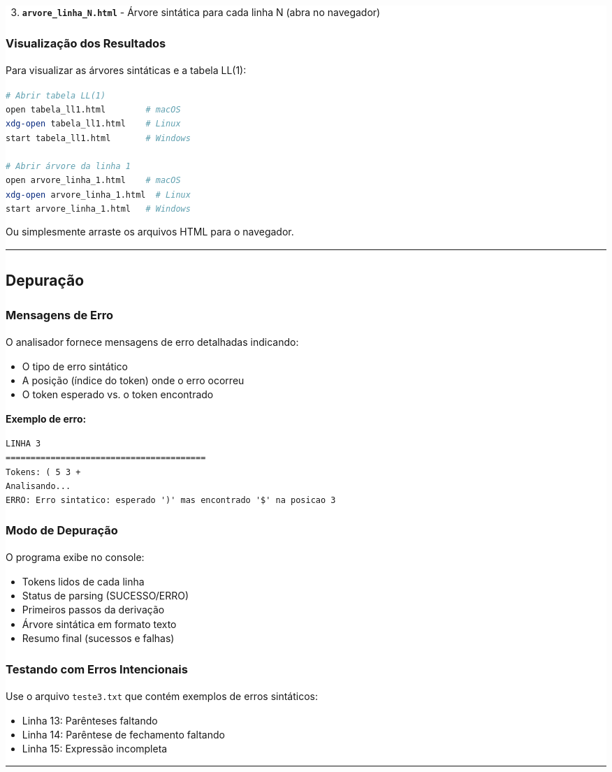 3. **`arvore_linha_N.html`** - Árvore sintática para cada linha N (abra no navegador)

### Visualização dos Resultados

Para visualizar as árvores sintáticas e a tabela LL(1):

```bash
# Abrir tabela LL(1)
open tabela_ll1.html        # macOS
xdg-open tabela_ll1.html    # Linux
start tabela_ll1.html       # Windows

# Abrir árvore da linha 1
open arvore_linha_1.html    # macOS
xdg-open arvore_linha_1.html  # Linux
start arvore_linha_1.html   # Windows
```

Ou simplesmente arraste os arquivos HTML para o navegador.

---

## Depuração

### Mensagens de Erro

O analisador fornece mensagens de erro detalhadas indicando:
- O tipo de erro sintático
- A posição (índice do token) onde o erro ocorreu
- O token esperado vs. o token encontrado

**Exemplo de erro:**
```
LINHA 3
========================================
Tokens: ( 5 3 +
Analisando...
ERRO: Erro sintatico: esperado ')' mas encontrado '$' na posicao 3
```

### Modo de Depuração

O programa exibe no console:
- Tokens lidos de cada linha
- Status de parsing (SUCESSO/ERRO)
- Primeiros passos da derivação
- Árvore sintática em formato texto
- Resumo final (sucessos e falhas)

### Testando com Erros Intencionais

Use o arquivo `teste3.txt` que contém exemplos de erros sintáticos:
- Linha 13: Parênteses faltando
- Linha 14: Parêntese de fechamento faltando
- Linha 15: Expressão incompleta

---